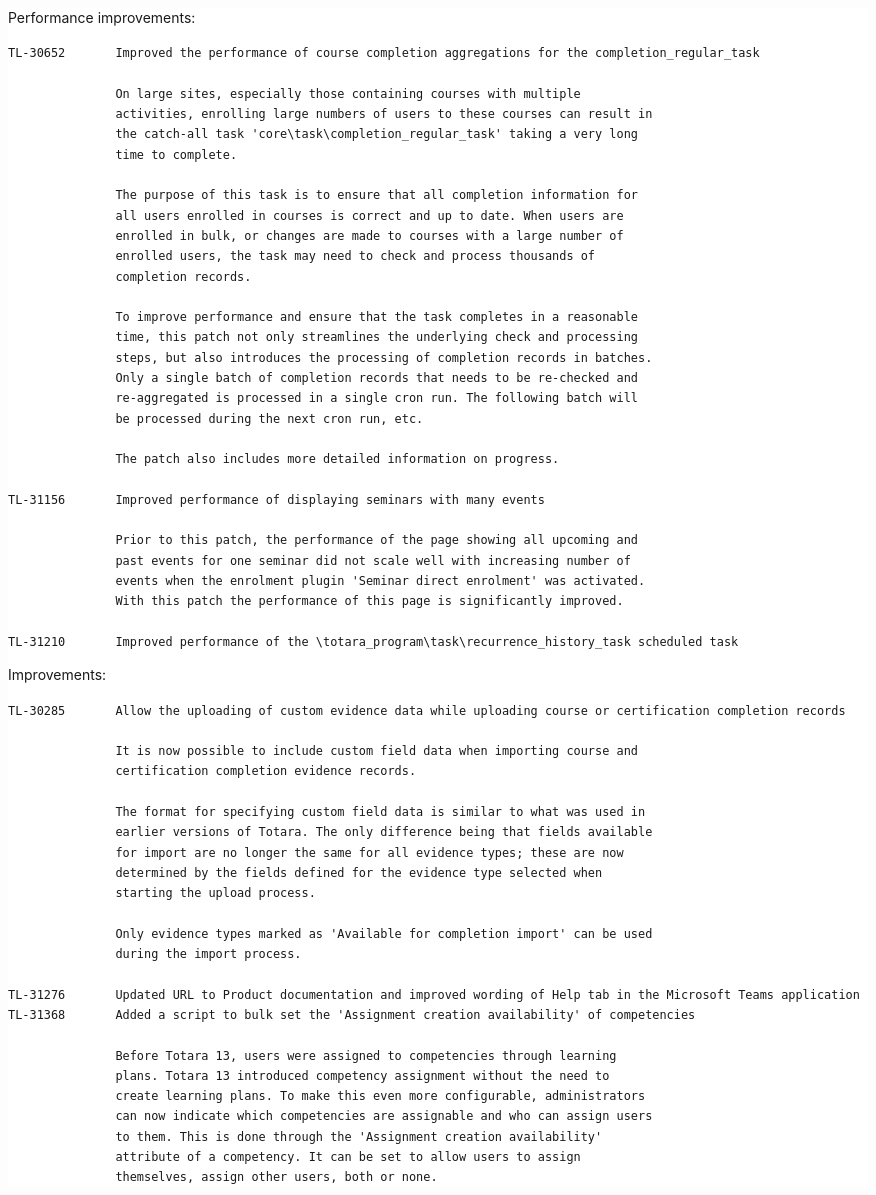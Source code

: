 Performance improvements:

    TL-30652       Improved the performance of course completion aggregations for the completion_regular_task

                   On large sites, especially those containing courses with multiple
                   activities, enrolling large numbers of users to these courses can result in
                   the catch-all task 'core\task\completion_regular_task' taking a very long
                   time to complete.

                   The purpose of this task is to ensure that all completion information for
                   all users enrolled in courses is correct and up to date. When users are
                   enrolled in bulk, or changes are made to courses with a large number of
                   enrolled users, the task may need to check and process thousands of
                   completion records.

                   To improve performance and ensure that the task completes in a reasonable
                   time, this patch not only streamlines the underlying check and processing
                   steps, but also introduces the processing of completion records in batches.
                   Only a single batch of completion records that needs to be re-checked and
                   re-aggregated is processed in a single cron run. The following batch will
                   be processed during the next cron run, etc.

                   The patch also includes more detailed information on progress.

    TL-31156       Improved performance of displaying seminars with many events

                   Prior to this patch, the performance of the page showing all upcoming and
                   past events for one seminar did not scale well with increasing number of
                   events when the enrolment plugin 'Seminar direct enrolment' was activated.
                   With this patch the performance of this page is significantly improved.

    TL-31210       Improved performance of the \totara_program\task\recurrence_history_task scheduled task

Improvements:

    TL-30285       Allow the uploading of custom evidence data while uploading course or certification completion records

                   It is now possible to include custom field data when importing course and
                   certification completion evidence records.

                   The format for specifying custom field data is similar to what was used in
                   earlier versions of Totara. The only difference being that fields available
                   for import are no longer the same for all evidence types; these are now
                   determined by the fields defined for the evidence type selected when
                   starting the upload process.

                   Only evidence types marked as 'Available for completion import' can be used
                   during the import process.

    TL-31276       Updated URL to Product documentation and improved wording of Help tab in the Microsoft Teams application
    TL-31368       Added a script to bulk set the 'Assignment creation availability' of competencies

                   Before Totara 13, users were assigned to competencies through learning
                   plans. Totara 13 introduced competency assignment without the need to
                   create learning plans. To make this even more configurable, administrators
                   can now indicate which competencies are assignable and who can assign users
                   to them. This is done through the 'Assignment creation availability'
                   attribute of a competency. It can be set to allow users to assign
                   themselves, assign other users, both or none.
